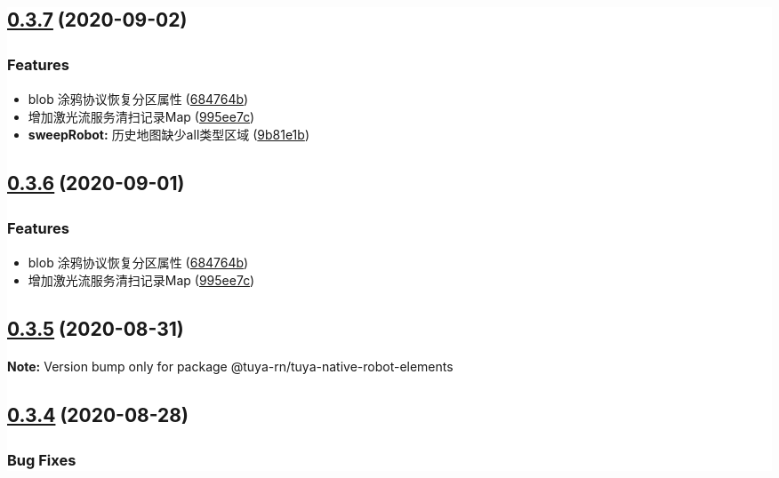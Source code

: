 



## [0.3.7](http://registry.code.tuya-inc.top:10023/TuyaRN/tuya-native-elements/compare/@tuya-rn/tuya-native-robot-elements@0.3.5...@tuya-rn/tuya-native-robot-elements@0.3.7) (2020-09-02)


### Features

* blob 涂鸦协议恢复分区属性 ([684764b](http://registry.code.tuya-inc.top:10023/TuyaRN/tuya-native-elements/commits/684764b572289defe8813b2aca44efced82de64a))
* 增加激光流服务清扫记录Map ([995ee7c](http://registry.code.tuya-inc.top:10023/TuyaRN/tuya-native-elements/commits/995ee7cd4dc3c0a3918275aad219febb18f43cf6))
* **sweepRobot:** 历史地图缺少all类型区域 ([9b81e1b](http://registry.code.tuya-inc.top:10023/TuyaRN/tuya-native-elements/commits/9b81e1ba302c30f082e0f69377ded677d69f8a92))





## [0.3.6](https://registry.code.tuya-inc.top/TuyaRN/tuya-native-elements/compare/@tuya-rn/tuya-native-robot-elements@0.3.5...@tuya-rn/tuya-native-robot-elements@0.3.6) (2020-09-01)


### Features

* blob 涂鸦协议恢复分区属性 ([684764b](https://registry.code.tuya-inc.top/TuyaRN/tuya-native-elements/commits/684764b572289defe8813b2aca44efced82de64a))
* 增加激光流服务清扫记录Map ([995ee7c](https://registry.code.tuya-inc.top/TuyaRN/tuya-native-elements/commits/995ee7cd4dc3c0a3918275aad219febb18f43cf6))





## [0.3.5](https://registry.code.tuya-inc.top/TuyaRN/tuya-native-elements/compare/@tuya-rn/tuya-native-robot-elements@0.3.6...@tuya-rn/tuya-native-robot-elements@0.3.5) (2020-08-31)

**Note:** Version bump only for package @tuya-rn/tuya-native-robot-elements





## [0.3.4](http://registry.code.tuya-inc.top:10023/TuyaRN/tuya-native-elements/compare/@tuya-rn/tuya-native-robot-elements@0.3.3...@tuya-rn/tuya-native-robot-elements@0.3.4) (2020-08-28)


### Bug Fixes
